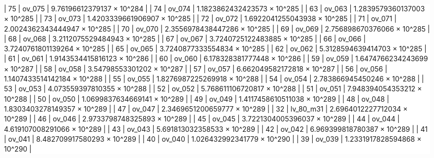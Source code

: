 | 75 | ov_075 | 9.76196612379137 × 10^284 |
| 74 | ov_074 | 1.1823862432423573 × 10^285 |
| 63 | ov_063 | 1.2839579360137003 × 10^285 |
| 73 | ov_073 | 1.4203339661906907 × 10^285 |
| 72 | ov_072 | 1.6922041255043938 × 10^285 |
| 71 | ov_071 | 2.0024362343444947 × 10^285 |
| 70 | ov_070 | 2.3556978438447286 × 10^285 |
| 69 | ov_069 | 2.756898670376066 × 10^285 |
| 68 | ov_068 | 3.2112075529484943 × 10^285 |
| 67 | ov_067 | 3.7240725122483885 × 10^285 |
| 66 | ov_066 | 3.7240761801139264 × 10^285 |
| 65 | ov_065 | 3.7240877333554834 × 10^285 |
| 62 | ov_062 | 5.3128594639414703 × 10^285 |
| 61 | ov_061 | 1.9143534415816123 × 10^286 |
| 60 | ov_060 | 6.178328381777448 × 10^286 |
| 59 | ov_059 | 1.6474766234243699 × 10^287 |
| 58 | ov_058 | 3.54798553301202 × 10^287 |
| 57 | ov_057 | 6.662049582172818 × 10^287 |
| 56 | ov_056 | 1.1407433514142184 × 10^288 |
| 55 | ov_055 | 1.8276987225269918 × 10^288 |
| 54 | ov_054 | 2.783866945450246 × 10^288 |
| 53 | ov_053 | 4.073559397810355 × 10^288 |
| 52 | ov_052 | 5.768611106720817 × 10^288 |
| 51 | ov_051 | 7.948394054353212 × 10^288 |
| 50 | ov_050 | 1.0699837634669141 × 10^289 |
| 49 | ov_049 | 1.4117458610511038 × 10^289 |
| 48 | ov_048 | 1.8303403278149357 × 10^289 |
| 47 | ov_047 | 2.3469651200659777 × 10^289 |
| 32 | lv_80_m31 | 2.6964012227712034 × 10^289 |
| 46 | ov_046 | 2.9733798748325893 × 10^289 |
| 45 | ov_045 | 3.7221304005396037 × 10^289 |
| 44 | ov_044 | 4.619107008291066 × 10^289 |
| 43 | ov_043 | 5.691813032358533 × 10^289 |
| 42 | ov_042 | 6.969399818780387 × 10^289 |
| 41 | ov_041 | 8.482709917580293 × 10^289 |
| 40 | ov_040 | 1.026432992341779 × 10^290 |
| 39 | ov_039 | 1.2331917828594868 × 10^290 |